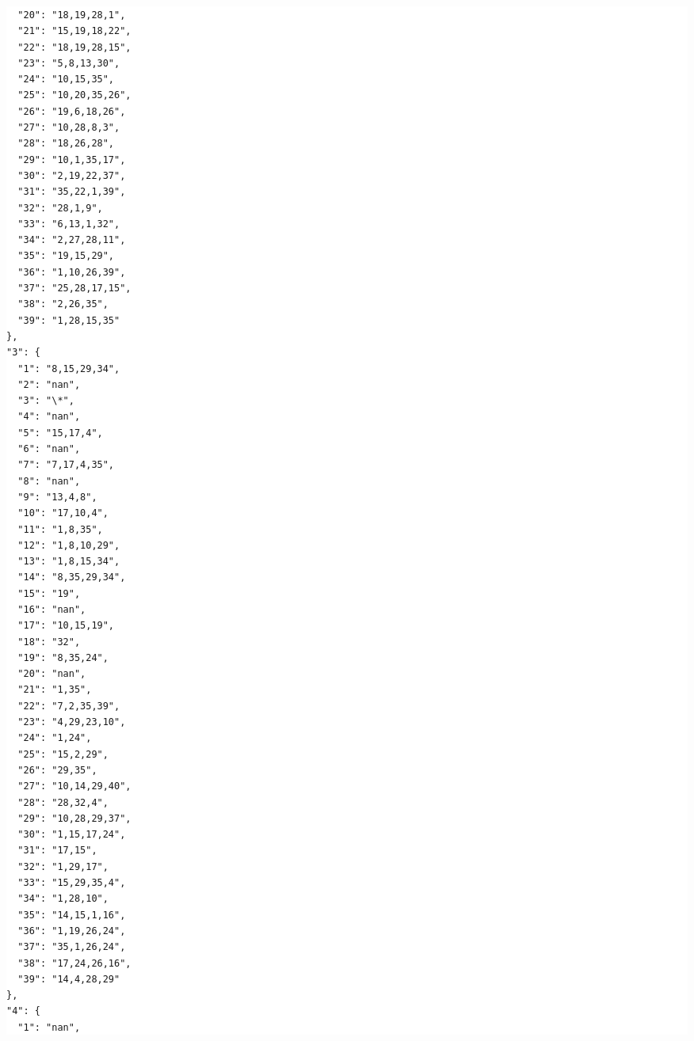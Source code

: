       "20": "18,19,28,1",  
      "21": "15,19,18,22",  
      "22": "18,19,28,15",  
      "23": "5,8,13,30",  
      "24": "10,15,35",  
      "25": "10,20,35,26",  
      "26": "19,6,18,26",  
      "27": "10,28,8,3",  
      "28": "18,26,28",  
      "29": "10,1,35,17",  
      "30": "2,19,22,37",  
      "31": "35,22,1,39",  
      "32": "28,1,9",  
      "33": "6,13,1,32",  
      "34": "2,27,28,11",  
      "35": "19,15,29",  
      "36": "1,10,26,39",  
      "37": "25,28,17,15",  
      "38": "2,26,35",  
      "39": "1,28,15,35"  
    },  
    "3": {  
      "1": "8,15,29,34",  
      "2": "nan",  
      "3": "\*",  
      "4": "nan",  
      "5": "15,17,4",  
      "6": "nan",  
      "7": "7,17,4,35",  
      "8": "nan",  
      "9": "13,4,8",  
      "10": "17,10,4",  
      "11": "1,8,35",  
      "12": "1,8,10,29",  
      "13": "1,8,15,34",  
      "14": "8,35,29,34",  
      "15": "19",  
      "16": "nan",  
      "17": "10,15,19",  
      "18": "32",  
      "19": "8,35,24",  
      "20": "nan",  
      "21": "1,35",  
      "22": "7,2,35,39",  
      "23": "4,29,23,10",  
      "24": "1,24",  
      "25": "15,2,29",  
      "26": "29,35",  
      "27": "10,14,29,40",  
      "28": "28,32,4",  
      "29": "10,28,29,37",  
      "30": "1,15,17,24",  
      "31": "17,15",  
      "32": "1,29,17",  
      "33": "15,29,35,4",  
      "34": "1,28,10",  
      "35": "14,15,1,16",  
      "36": "1,19,26,24",  
      "37": "35,1,26,24",  
      "38": "17,24,26,16",  
      "39": "14,4,28,29"  
    },  
    "4": {  
      "1": "nan",  